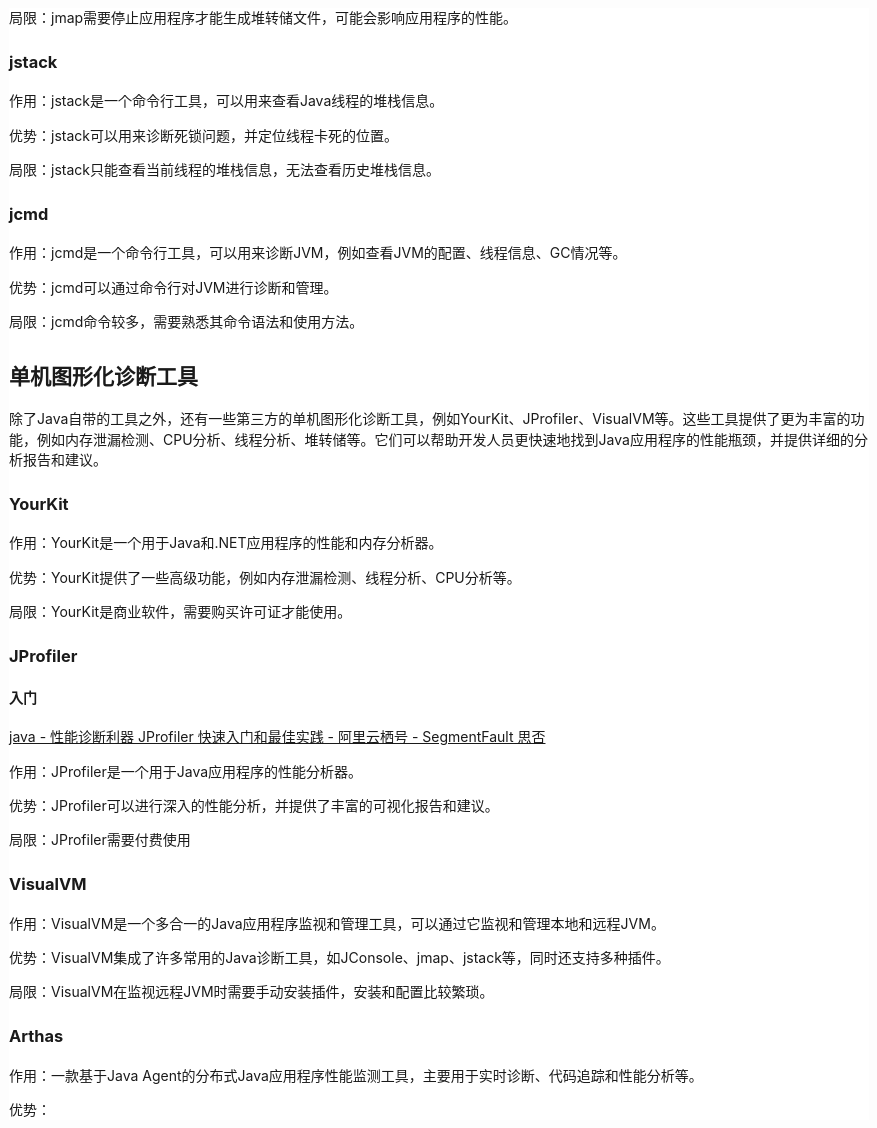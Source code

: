 局限：jmap需要停止应用程序才能生成堆转储文件，可能会影响应用程序的性能。

### jstack

作用：jstack是一个命令行工具，可以用来查看Java线程的堆栈信息。

优势：jstack可以用来诊断死锁问题，并定位线程卡死的位置。

局限：jstack只能查看当前线程的堆栈信息，无法查看历史堆栈信息。

### jcmd

作用：jcmd是一个命令行工具，可以用来诊断JVM，例如查看JVM的配置、线程信息、GC情况等。

优势：jcmd可以通过命令行对JVM进行诊断和管理。

局限：jcmd命令较多，需要熟悉其命令语法和使用方法。

## 单机图形化诊断工具

除了Java自带的工具之外，还有一些第三方的单机图形化诊断工具，例如YourKit、JProfiler、VisualVM等。这些工具提供了更为丰富的功能，例如内存泄漏检测、CPU分析、线程分析、堆转储等。它们可以帮助开发人员更快速地找到Java应用程序的性能瓶颈，并提供详细的分析报告和建议。

### YourKit

作用：YourKit是一个用于Java和.NET应用程序的性能和内存分析器。

优势：YourKit提供了一些高级功能，例如内存泄漏检测、线程分析、CPU分析等。

局限：YourKit是商业软件，需要购买许可证才能使用。

### JProfiler

#### 入门

[java - 性能诊断利器 JProfiler 快速入门和最佳实践 - 阿里云栖号 - SegmentFault 思否](https://segmentfault.com/a/1190000017795841)

作用：JProfiler是一个用于Java应用程序的性能分析器。

优势：JProfiler可以进行深入的性能分析，并提供了丰富的可视化报告和建议。

局限：JProfiler需要付费使用

### VisualVM

作用：VisualVM是一个多合一的Java应用程序监视和管理工具，可以通过它监视和管理本地和远程JVM。

优势：VisualVM集成了许多常用的Java诊断工具，如JConsole、jmap、jstack等，同时还支持多种插件。

局限：VisualVM在监视远程JVM时需要手动安装插件，安装和配置比较繁琐。

### Arthas

作用：一款基于Java Agent的分布式Java应用程序性能监测工具，主要用于实时诊断、代码追踪和性能分析等。

优势：

